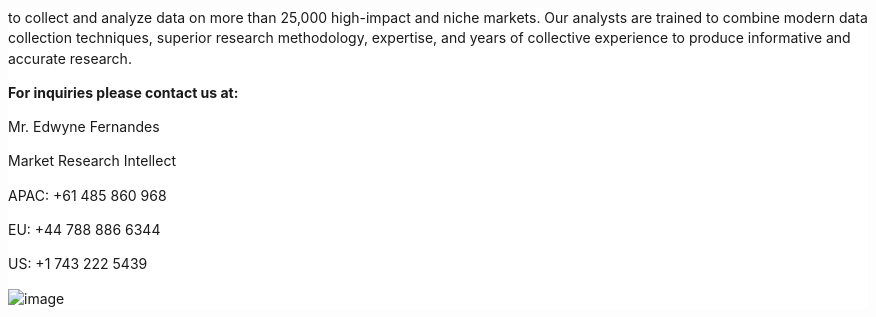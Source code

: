 to collect and analyze data on more than 25,000 high-impact and niche markets. Our analysts are trained to combine modern data collection techniques, superior research methodology, expertise, and years of collective experience to produce informative and accurate research.</span></p><p><strong>For inquiries please contact us at:</strong></p><p>Mr. Edwyne Fernandes</p><p>Market Research Intellect</p><p>APAC: +61 485 860 968</p><p>EU: +44 788 886 6344</p><p>US: +1 743 222 5439</p>
![image](https://github.com/user-attachments/assets/53ca956f-82dd-4dcf-a084-e8c4694d7d17)
